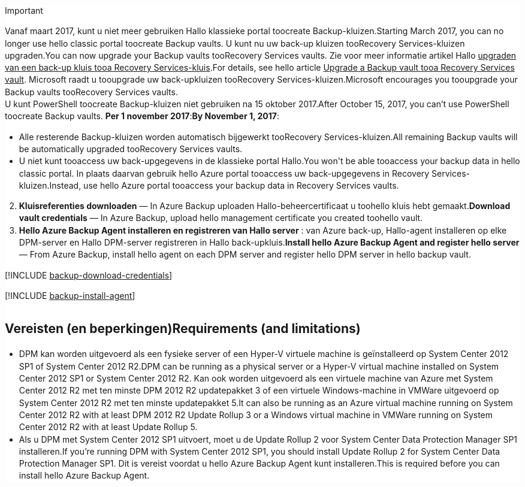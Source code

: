   > [!IMPORTANT]
  > <span data-ttu-id="2e21c-139">Vanaf maart 2017, kunt u niet meer gebruiken Hallo klassieke portal toocreate Backup-kluizen.</span><span class="sxs-lookup"><span data-stu-id="2e21c-139">Starting March 2017, you can no longer use hello classic portal toocreate Backup vaults.</span></span>
  > <span data-ttu-id="2e21c-140">U kunt nu uw back-up kluizen tooRecovery Services-kluizen upgraden.</span><span class="sxs-lookup"><span data-stu-id="2e21c-140">You can now upgrade your Backup vaults tooRecovery Services vaults.</span></span> <span data-ttu-id="2e21c-141">Zie voor meer informatie artikel Hallo [upgraden van een back-up kluis tooa Recovery Services-kluis](backup-azure-upgrade-backup-to-recovery-services.md).</span><span class="sxs-lookup"><span data-stu-id="2e21c-141">For details, see hello article [Upgrade a Backup vault tooa Recovery Services vault](backup-azure-upgrade-backup-to-recovery-services.md).</span></span> <span data-ttu-id="2e21c-142">Microsoft raadt u tooupgrade uw back-upkluizen tooRecovery Services-kluizen.</span><span class="sxs-lookup"><span data-stu-id="2e21c-142">Microsoft encourages you tooupgrade your Backup vaults tooRecovery Services vaults.</span></span><br/> <span data-ttu-id="2e21c-143">U kunt PowerShell toocreate Backup-kluizen niet gebruiken na 15 oktober 2017.</span><span class="sxs-lookup"><span data-stu-id="2e21c-143">After October 15, 2017, you can’t use PowerShell toocreate Backup vaults.</span></span> <span data-ttu-id="2e21c-144">**Per 1 november 2017**:</span><span class="sxs-lookup"><span data-stu-id="2e21c-144">**By November 1, 2017**:</span></span>
  >- <span data-ttu-id="2e21c-145">Alle resterende Backup-kluizen worden automatisch bijgewerkt tooRecovery Services-kluizen.</span><span class="sxs-lookup"><span data-stu-id="2e21c-145">All remaining Backup vaults will be automatically upgraded tooRecovery Services vaults.</span></span>
  >- <span data-ttu-id="2e21c-146">U niet kunt tooaccess uw back-upgegevens in de klassieke portal Hallo.</span><span class="sxs-lookup"><span data-stu-id="2e21c-146">You won't be able tooaccess your backup data in hello classic portal.</span></span> <span data-ttu-id="2e21c-147">In plaats daarvan gebruik hello Azure portal tooaccess uw back-upgegevens in Recovery Services-kluizen.</span><span class="sxs-lookup"><span data-stu-id="2e21c-147">Instead, use hello Azure portal tooaccess your backup data in Recovery Services vaults.</span></span>
  >

2. <span data-ttu-id="2e21c-148">**Kluisreferenties downloaden** — In Azure Backup uploaden Hallo-beheercertificaat u toohello kluis hebt gemaakt.</span><span class="sxs-lookup"><span data-stu-id="2e21c-148">**Download vault credentials** — In Azure Backup, upload hello management certificate you created toohello vault.</span></span>
3. <span data-ttu-id="2e21c-149">**Hello Azure Backup Agent installeren en registreren van Hallo server** : van Azure back-up, Hallo-agent installeren op elke DPM-server en Hallo DPM-server registreren in Hallo back-upkluis.</span><span class="sxs-lookup"><span data-stu-id="2e21c-149">**Install hello Azure Backup Agent and register hello server** — From Azure Backup, install hello agent on each DPM server and register hello DPM server in hello backup vault.</span></span>

[!INCLUDE [backup-download-credentials](../../includes/backup-download-credentials.md)]

[!INCLUDE [backup-install-agent](../../includes/backup-install-agent.md)]

## <a name="requirements-and-limitations"></a><span data-ttu-id="2e21c-150">Vereisten (en beperkingen)</span><span class="sxs-lookup"><span data-stu-id="2e21c-150">Requirements (and limitations)</span></span>
* <span data-ttu-id="2e21c-151">DPM kan worden uitgevoerd als een fysieke server of een Hyper-V virtuele machine is geïnstalleerd op System Center 2012 SP1 of System Center 2012 R2.</span><span class="sxs-lookup"><span data-stu-id="2e21c-151">DPM can be running as a physical server or a Hyper-V virtual machine installed on System Center 2012 SP1 or System Center 2012 R2.</span></span> <span data-ttu-id="2e21c-152">Kan ook worden uitgevoerd als een virtuele machine van Azure met System Center 2012 R2 met ten minste DPM 2012 R2 updatepakket 3 of een virtuele Windows-machine in VMWare uitgevoerd op System Center 2012 R2 met ten minste updatepakket 5.</span><span class="sxs-lookup"><span data-stu-id="2e21c-152">It can also be running as an Azure virtual machine running on System Center 2012 R2 with at least DPM 2012 R2 Update Rollup 3 or a Windows virtual machine in VMWare running on System Center 2012 R2 with at least Update Rollup 5.</span></span>
* <span data-ttu-id="2e21c-153">Als u DPM met System Center 2012 SP1 uitvoert, moet u de Update Rollup 2 voor System Center Data Protection Manager SP1 installeren.</span><span class="sxs-lookup"><span data-stu-id="2e21c-153">If you’re running DPM with System Center 2012 SP1, you should install Update Rollup 2 for System Center Data Protection Manager SP1.</span></span> <span data-ttu-id="2e21c-154">Dit is vereist voordat u hello Azure Backup Agent kunt installeren.</span><span class="sxs-lookup"><span data-stu-id="2e21c-154">This is required before you can install hello Azure Backup Agent.</span></span>